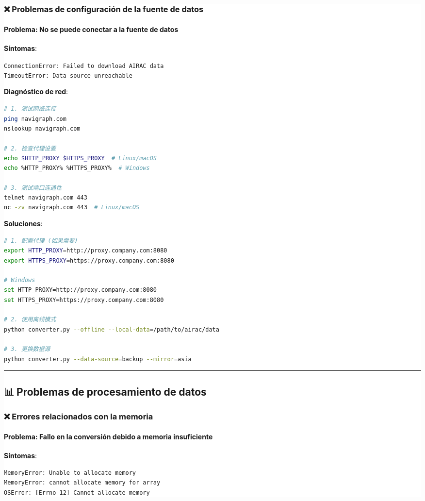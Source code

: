 ### ❌ Problemas de configuración de la fuente de datos

#### **Problema**: No se puede conectar a la fuente de datos
**Síntomas**:
```
ConnectionError: Failed to download AIRAC data
TimeoutError: Data source unreachable
```

**Diagnóstico de red**:
```bash
# 1. 测试网络连接
ping navigraph.com
nslookup navigraph.com

# 2. 检查代理设置
echo $HTTP_PROXY $HTTPS_PROXY  # Linux/macOS
echo %HTTP_PROXY% %HTTPS_PROXY%  # Windows

# 3. 测试端口连通性
telnet navigraph.com 443
nc -zv navigraph.com 443  # Linux/macOS
```

**Soluciones**:
```bash
# 1. 配置代理 (如果需要)
export HTTP_PROXY=http://proxy.company.com:8080
export HTTPS_PROXY=https://proxy.company.com:8080

# Windows
set HTTP_PROXY=http://proxy.company.com:8080
set HTTPS_PROXY=https://proxy.company.com:8080

# 2. 使用离线模式
python converter.py --offline --local-data=/path/to/airac/data

# 3. 更换数据源
python converter.py --data-source=backup --mirror=asia
```

---

## 📊 Problemas de procesamiento de datos

### ❌ Errores relacionados con la memoria

#### **Problema**: Fallo en la conversión debido a memoria insuficiente
**Síntomas**:
```
MemoryError: Unable to allocate memory
MemoryError: cannot allocate memory for array
OSError: [Errno 12] Cannot allocate memory
```
